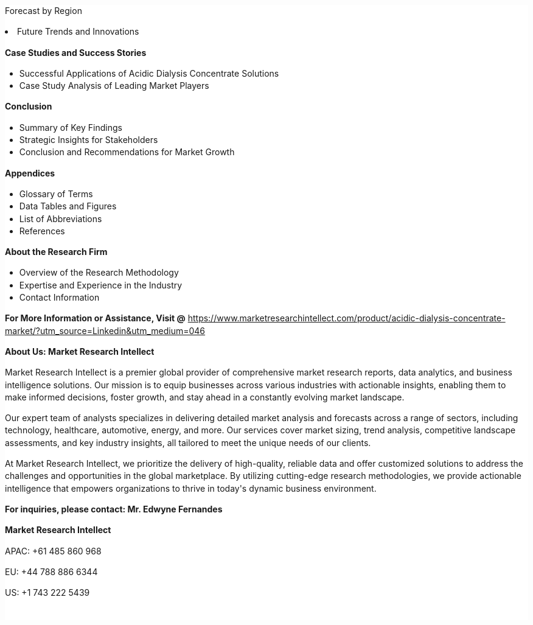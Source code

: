 Forecast by Region</li><li>Future Trends and Innovations</li></ul><p><strong>Case Studies and Success Stories</strong></p><ul><li>Successful Applications of Acidic Dialysis Concentrate Solutions</li><li>Case Study Analysis of Leading Market Players</li></ul><p><strong>Conclusion</strong></p><ul><li>Summary of Key Findings</li><li>Strategic Insights for Stakeholders</li><li>Conclusion and Recommendations for Market Growth</li></ul><p><strong>Appendices</strong></p><ul><li>Glossary of Terms</li><li>Data Tables and Figures</li><li>List of Abbreviations</li><li>References</li></ul><p><strong>About the Research Firm</strong></p><ul><li>Overview of the Research Methodology</li><li>Expertise and Experience in the Industry</li><li>Contact Information</li></ul></div><div class="article-main__content" data-test-id="publishing-text-block"><p><span class="font-[700]"><strong>For More Information or Assistance, Visit @</strong>&nbsp;<a href="https://www.marketresearchintellect.com/product/acidic-dialysis-concentrate-market/?utm_source=Linkedin&utm_medium=046">https://www.marketresearchintellect.com/product/acidic-dialysis-concentrate-market/?utm_source=Linkedin&utm_medium=046</a></span></p><p><strong>About Us: Market Research Intellect</strong></p><p>Market Research Intellect is a premier global provider of comprehensive market research reports, data analytics, and business intelligence solutions. Our mission is to equip businesses across various industries with actionable insights, enabling them to make informed decisions, foster growth, and stay ahead in a constantly evolving market landscape.</p><p>Our expert team of analysts specializes in delivering detailed market analysis and forecasts across a range of sectors, including technology, healthcare, automotive, energy, and more. Our services cover market sizing, trend analysis, competitive landscape assessments, and key industry insights, all tailored to meet the unique needs of our clients.</p><p>At Market Research Intellect, we prioritize the delivery of high-quality, reliable data and offer customized solutions to address the challenges and opportunities in the global marketplace. By utilizing cutting-edge research methodologies, we provide actionable intelligence that empowers organizations to thrive in today's dynamic business environment.</p><p><strong>For inquiries, please contact: Mr. Edwyne Fernandes</strong></p><p><strong>Market Research Intellect</strong></p><p>APAC: +61 485 860 968</p><p>EU: +44 788 886 6344</p><p>US: +1 743 222 5439</p></div><div class="article-main__content" data-test-id="publishing-text-block">&nbsp;</div>
